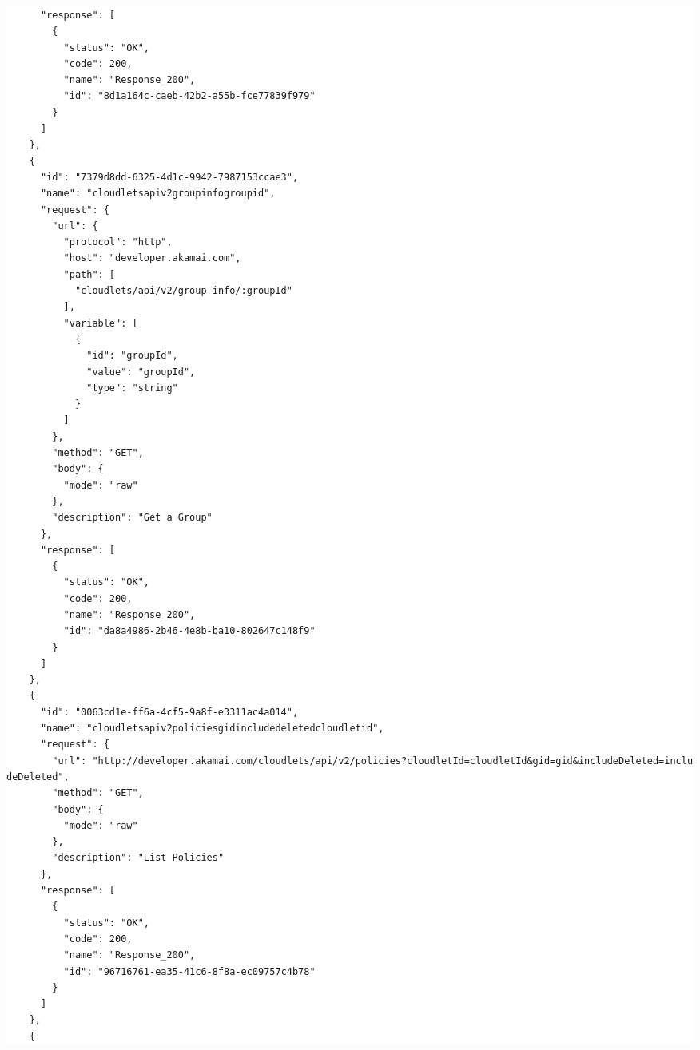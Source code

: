           "response": [
            {
              "status": "OK",
              "code": 200,
              "name": "Response_200",
              "id": "8d1a164c-caeb-42b2-a55b-fce77839f979"
            }
          ]
        },
        {
          "id": "7379d8dd-6325-4d1c-9942-7987153ccae3",
          "name": "cloudletsapiv2groupinfogroupid",
          "request": {
            "url": {
              "protocol": "http",
              "host": "developer.akamai.com",
              "path": [
                "cloudlets/api/v2/group-info/:groupId"
              ],
              "variable": [
                {
                  "id": "groupId",
                  "value": "groupId",
                  "type": "string"
                }
              ]
            },
            "method": "GET",
            "body": {
              "mode": "raw"
            },
            "description": "Get a Group"
          },
          "response": [
            {
              "status": "OK",
              "code": 200,
              "name": "Response_200",
              "id": "da8a4986-2b46-4e8b-ba10-802647c148f9"
            }
          ]
        },
        {
          "id": "0063cd1e-ff6a-4cf5-9a8f-e3311ac4a014",
          "name": "cloudletsapiv2policiesgidincludedeletedcloudletid",
          "request": {
            "url": "http://developer.akamai.com/cloudlets/api/v2/policies?cloudletId=cloudletId&gid=gid&includeDeleted=includeDeleted",
            "method": "GET",
            "body": {
              "mode": "raw"
            },
            "description": "List Policies"
          },
          "response": [
            {
              "status": "OK",
              "code": 200,
              "name": "Response_200",
              "id": "96716761-ea35-41c6-8f8a-ec09757c4b78"
            }
          ]
        },
        {